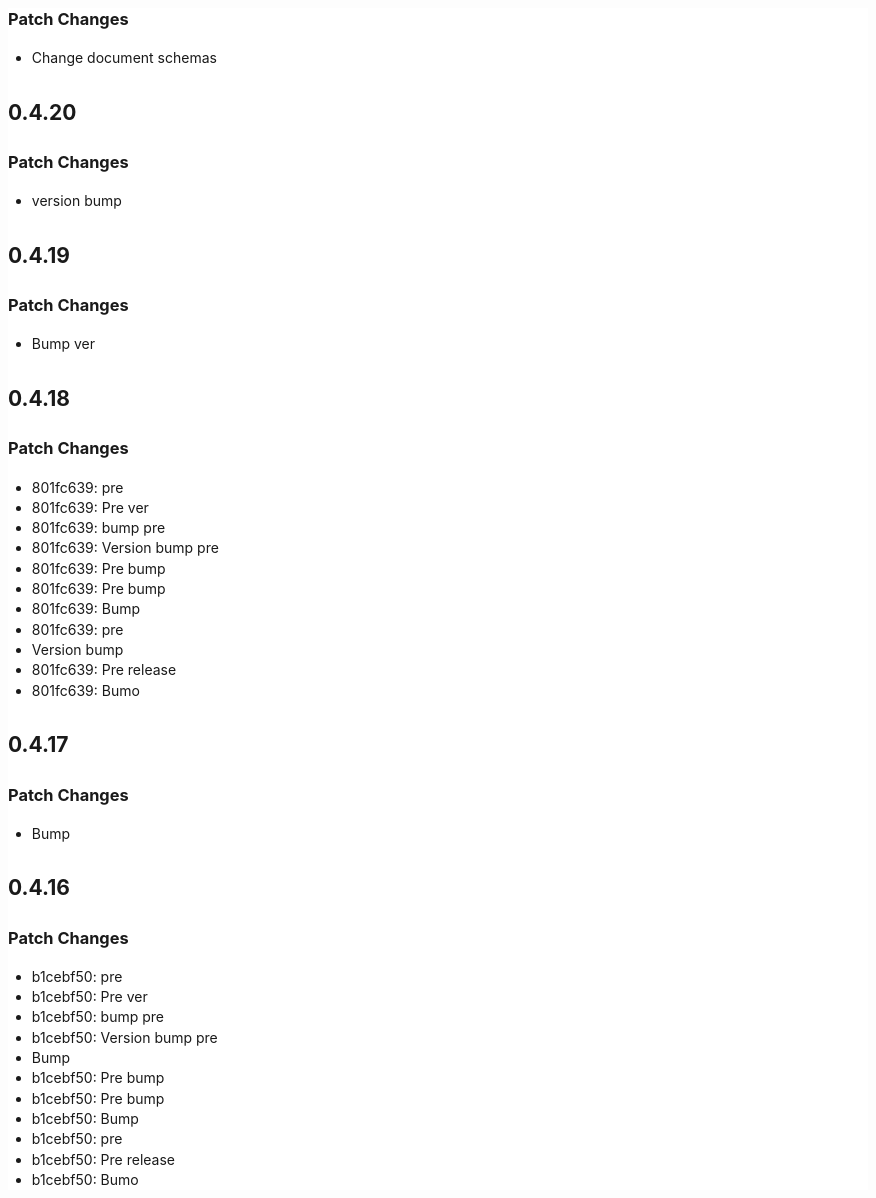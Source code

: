 ### Patch Changes

- Change document schemas

## 0.4.20

### Patch Changes

- version bump

## 0.4.19

### Patch Changes

- Bump ver

## 0.4.18

### Patch Changes

- 801fc639: pre
- 801fc639: Pre ver
- 801fc639: bump pre
- 801fc639: Version bump pre
- 801fc639: Pre bump
- 801fc639: Pre bump
- 801fc639: Bump
- 801fc639: pre
- Version bump
- 801fc639: Pre release
- 801fc639: Bumo

## 0.4.17

### Patch Changes

- Bump

## 0.4.16

### Patch Changes

- b1cebf50: pre
- b1cebf50: Pre ver
- b1cebf50: bump pre
- b1cebf50: Version bump pre
- Bump
- b1cebf50: Pre bump
- b1cebf50: Pre bump
- b1cebf50: Bump
- b1cebf50: pre
- b1cebf50: Pre release
- b1cebf50: Bumo

